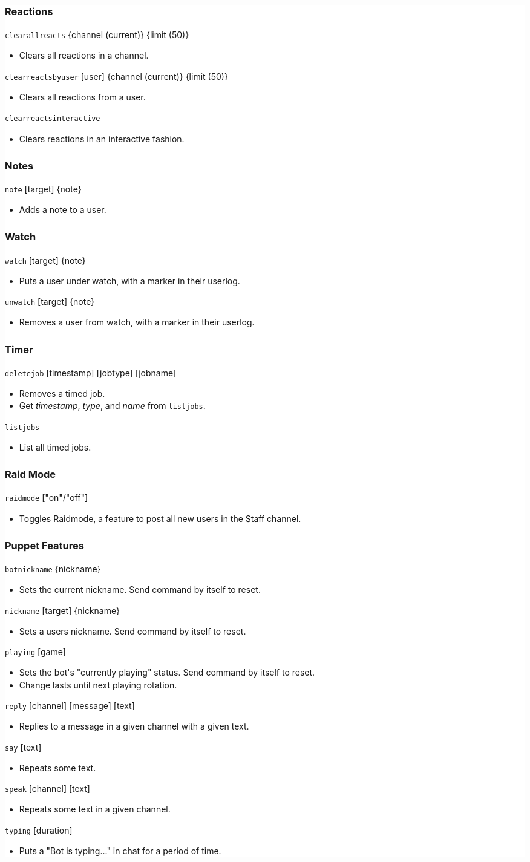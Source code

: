 ### Reactions

`clearallreacts` {channel (current)} {limit (50)}
- Clears all reactions in a channel.

`clearreactsbyuser` [user] {channel (current)} {limit (50)}
- Clears all reactions from a user.

`clearreactsinteractive`
- Clears reactions in an interactive fashion.

### Notes

`note` [target] {note}
- Adds a note to a user.

### Watch

`watch` [target] {note}
- Puts a user under watch, with a marker in their userlog.

`unwatch` [target] {note}
- Removes a user from watch, with a marker in their userlog.

### Timer

`deletejob` [timestamp] [jobtype] [jobname]
- Removes a timed job.
- Get *timestamp*, *type*, and *name* from `listjobs`.

`listjobs`
- List all timed jobs.

### Raid Mode

`raidmode` ["on"/"off"]
- Toggles Raidmode, a feature to post all new users in the Staff channel.

### Puppet Features

`botnickname` {nickname}
- Sets the current nickname. Send command by itself to reset.

`nickname` [target] {nickname}
- Sets a users nickname. Send command by itself to reset.

`playing` [game]
- Sets the bot's "currently playing" status. Send command by itself to reset.
- Change lasts until next playing rotation.

`reply` [channel] [message] [text]
- Replies to a message in a given channel with a given text.

`say` [text]
- Repeats some text.

`speak` [channel] [text]
- Repeats some text in a given channel.

`typing` [duration]
- Puts a "Bot is typing..." in chat for a period of time.
